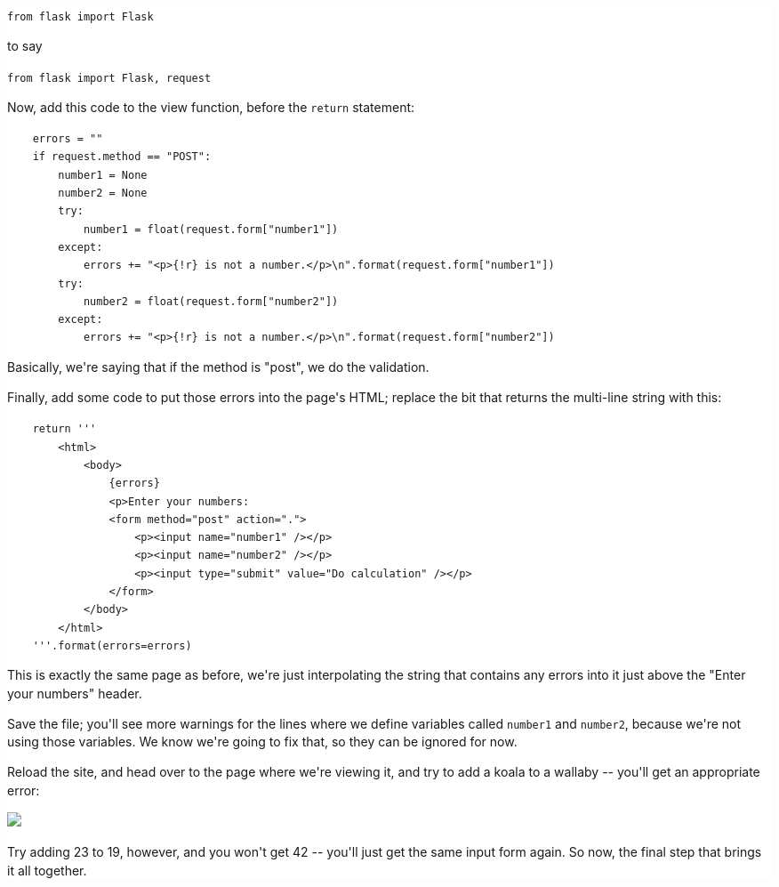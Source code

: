     from flask import Flask

to say

    from flask import Flask, request

Now, add this code to the view function, before the `return` statement:

        errors = ""
        if request.method == "POST":
            number1 = None
            number2 = None
            try:
                number1 = float(request.form["number1"])
            except:
                errors += "<p>{!r} is not a number.</p>\n".format(request.form["number1"])
            try:
                number2 = float(request.form["number2"])
            except:
                errors += "<p>{!r} is not a number.</p>\n".format(request.form["number2"])

Basically, we're saying that if the method is "post", we do the validation.

Finally, add some code to put those errors into the page's HTML; replace the bit that
returns the multi-line string with this:

        return '''
            <html>
                <body>
                    {errors}
                    <p>Enter your numbers:
                    <form method="post" action=".">
                        <p><input name="number1" /></p>
                        <p><input name="number2" /></p>
                        <p><input type="submit" value="Do calculation" /></p>
                    </form>
                </body>
            </html>
        '''.format(errors=errors)

This is exactly the same page as before, we're just interpolating the string that contains
any errors into it just above the "Enter your numbers" header.

Save the file; you'll see more warnings for the lines where we define
variables called `number1` and `number2`, because we're not using those variables.  We know we're going
to fix that, so they can be ignored for now.

Reload the site, and head over to the
page where we're viewing it, and try to add a koala to a wallaby -- you'll get an
appropriate error:

<img src="/static/images/script-to-webapp-marsupial-not-allowed-error.png">

Try adding 23 to 19, however, and you won't get 42 -- you'll just
get the same input form again.  So now, the final step that brings it all together.
